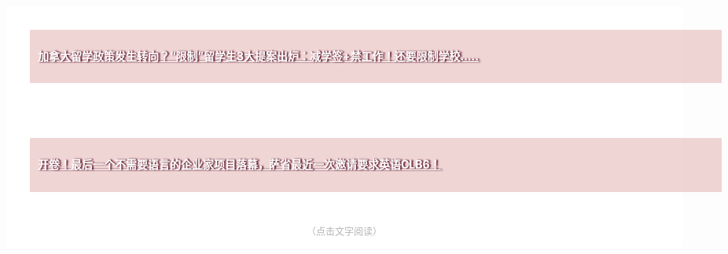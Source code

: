 </section><section style="margin: 10px 0%;text-align: left;justify-content: flex-start;display: flex;flex-flow: row;" powered-by="xiumi.us"><section style="display: inline-block;width: 100%;vertical-align: top;background-position: -6.57787% 18.5277%;background-repeat: repeat;background-size: 107.269%;background-attachment: scroll;padding: 30px;align-self: flex-start;flex: 0 0 auto;background-image: url(&quot;https://mmbiz.qpic.cn/mmbiz_jpg/904kUibXm7Y7lLCke5zqt3aURbq1Tib8u5IPSaPI0aARiaqMicBAr9nOD32OuAxlNm6k6Rwew8lhPL1ydLxUuGb1Ew/640?wx_fmt=jpeg&quot;);"><section style="text-align: justify;justify-content: flex-start;display: flex;flex-flow: row;" powered-by="xiumi.us"><section style="display: inline-block;width: 100%;vertical-align: top;background-color: rgba(188, 65, 65, 0.22);padding: 10px;border-width: 0px;border-style: none;border-color: rgb(62, 62, 62);align-self: flex-start;flex: 0 0 auto;"><section style="text-align: left;color: rgb(255, 255, 255);font-size: 14px;" powered-by="xiumi.us"><p><a target="_blank" href="http://mp.weixin.qq.com/s?__biz=MzUyNzA2NTAwNg==&amp;mid=2247495795&amp;idx=1&amp;sn=cd403216b39be52fba822456fca26c76&amp;chksm=fa07fab2cd7073a4402e40819774d571108063247ff785d7e5a82c6a58786008e3955639bbc7&amp;scene=21#wechat_redirect" textvalue="加拿大留学政策发生转向？“限制”留学生3大提案出炉：减学签+禁工作！还要限制学校….." linktype="text" imgurl="" imgdata="null" data-itemshowtype="0" tab="innerlink" style="color: rgb(255, 255, 255);" data-linktype="2"><span style="color: rgb(255, 255, 255);"><strong><span style="color: rgb(255, 255, 255);text-shadow: rgb(76, 2, 24) 2px 0px 2px;">加拿大留学政策发生转向？“限制”留学生3大提案出炉：减学签+禁工作！还要限制学校…..</span></strong></span></a></p></section></section></section></section></section><section style="margin: 10px 0%;text-align: left;justify-content: flex-start;display: flex;flex-flow: row;" powered-by="xiumi.us"><section style="display: inline-block;width: 100%;vertical-align: top;background-position: 183.785% 60.7935%;background-repeat: repeat;background-size: 101.212%;background-attachment: scroll;padding: 30px;align-self: flex-start;flex: 0 0 auto;background-image: url(&quot;https://mmbiz.qpic.cn/mmbiz_jpg/904kUibXm7Y7lLCke5zqt3aURbq1Tib8u5F7liaL0bvUKIaBV9Nlae7zmqQpvJPA5CPPJyicPFr9tnXZ4zjpabIyyg/640?wx_fmt=jpeg&quot;);"><section style="text-align: justify;justify-content: flex-start;display: flex;flex-flow: row;" powered-by="xiumi.us"><section style="display: inline-block;width: 100%;vertical-align: top;background-color: rgba(188, 65, 65, 0.22);padding: 10px;border-width: 0px;border-style: none;border-color: rgb(62, 62, 62);align-self: flex-start;flex: 0 0 auto;"><section style="text-align: center;color: rgb(255, 255, 255);font-size: 14px;" powered-by="xiumi.us"><p style="text-align: left;"><a target="_blank" href="http://mp.weixin.qq.com/s?__biz=MzUyNzA2NTAwNg==&amp;mid=2247495761&amp;idx=1&amp;sn=f1ba1a7773573bb2ed1d1e9d5a28c5d8&amp;chksm=fa07fa90cd7073869c547a78b21b0517bea67c464018d6792b9c03ed95279910aaedb9b83330&amp;scene=21#wechat_redirect" textvalue="开卷！最后一个不需要语言的企业家项目落幕，萨省最近一次邀请要求英语CLB6！" linktype="text" imgurl="" imgdata="null" data-itemshowtype="0" tab="innerlink" style="color: rgb(255, 255, 255);" data-linktype="2"><span style="color: rgb(255, 255, 255);"><strong><span style="color: rgb(255, 255, 255);text-shadow: rgb(76, 2, 24) 2px 0px 2px;">开卷！最后一个不需要语言的企业家项目落幕，萨省最近一次邀请要求英语CLB6！</span></strong></span></a></p></section></section></section></section></section><section style="text-align: center;font-size: 12px;color: rgb(180, 180, 180);" powered-by="xiumi.us"><p>（点击文字阅读）</p></section><section style="margin: 10px 0%;text-align: left;justify-content: flex-start;display: flex;flex-flow: row;" powered-by="xiumi.us"><section style="display: inline-block;width: 100%;vertical-align: top;background-color: rgb(216, 202, 160);line-height: 0;align-self: flex-start;flex: 0 0 auto;"><section style="text-align: justify;justify-content: flex-start;display: flex;flex-flow: row;" powered-by="xiumi.us">